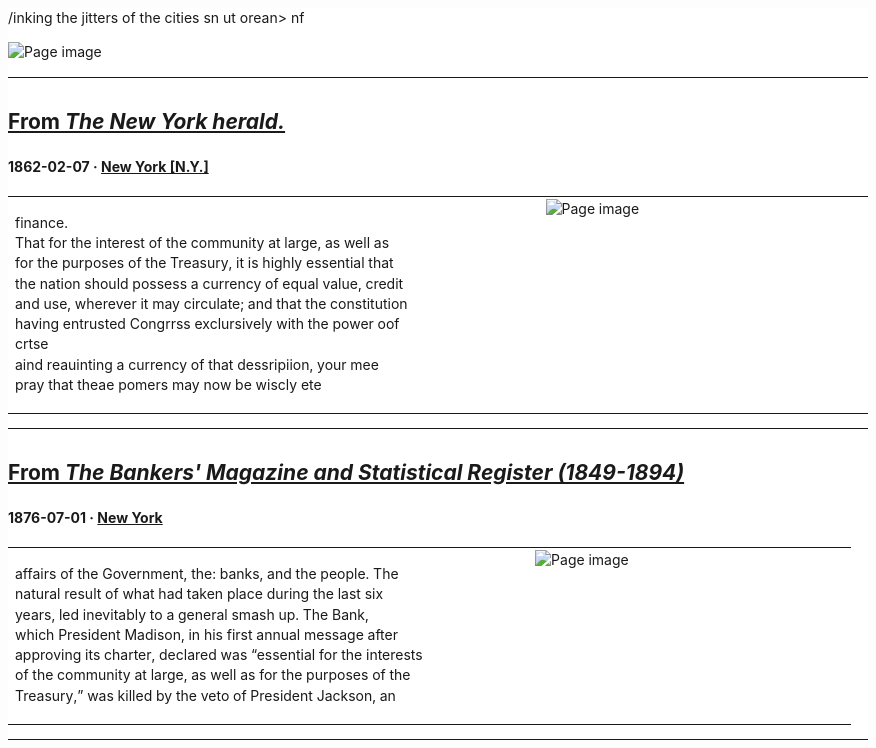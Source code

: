 /inking the jitters of the cities sn ut orean&gt; nf
</td><td style="width: 50%; max-height: 75%; margin: auto; display: block;">
<img alt="Page image" src="https://tile.loc.gov/image-services/iiif/service:ndnp:vi:batch_vi_bees_ver01:data:sn85025007:00414215737:1844012901:0636/pct:82.25168183616937,8.380596516981385,14.744097084817307,14.708302751273326/!600,600/0/default.jpg"/>
</td>
</tr></table>

---

## [From _The New York herald._](https://www.loc.gov/resource/sn83030313/1862-02-07/ed-1/?sp=5)

#### 1862-02-07 &middot; [New York [N.Y.]](http://dbpedia.org/resource/New_York_City)

<table style="width: 100%;"><tr><td style="width: 50%">

  
finance.  
That for the interest of the community at large, as well as  
for the purposes of the Treasury, it is highly essential that  
the nation should possess a currency of equal value, credit  
and use, wherever it may circulate; and that the constitution  
having entrusted Congrrss exclursively with the power oof crtse  
aind reauinting a currency of that dessripiion, your mee  
pray that theae pomers may now be wiscly ete
</td><td style="width: 50%; max-height: 75%; margin: auto; display: block;">
<img alt="Page image" src="https://tile.loc.gov/image-services/iiif/service:ndnp:dlc:batch_dlc_ambrosia_ver01:data:sn83030313:00271743403:1862020701:0314/pct:46.76762742224393,68.31223628691983,16.82679259621126,3.0111238971998464/!600,600/0/default.jpg"/>
</td>
</tr></table>

---

## [From _The Bankers' Magazine and Statistical Register (1849-1894)_](https://archive.org/details/sim_bankers-magazine_1876-07_11_1/page/n38/mode/1up?view=theater)

#### 1876-07-01 &middot; [New York](http://dbpedia.org/resource/New_York_City)

<table style="width: 100%;"><tr><td style="width: 50%">

  
affairs of the Government, the: banks, and the people. The  
natural result of what had taken place during the last six  
years, led inevitably to a general smash up. The Bank,  
which President Madison, in his first annual message after  
approving its charter, declared was “essential for the interests  
of the community at large, as well as for the purposes of the  
Treasury,” was killed by the veto of President Jackson, an
</td><td style="width: 50%; max-height: 75%; margin: auto; display: block;">
<img alt="Page image" src="https://iiif.archive.org/image/iiif/2/sim_bankers-magazine_1876-07_11_1%2Fsim_bankers-magazine_1876-07_11_1_jp2.zip%2Fsim_bankers-magazine_1876-07_11_1_jp2%2Fsim_bankers-magazine_1876-07_11_1_0038.jp2/pct:12.31060606060606,74.48296836982968,65.38825757575758,9.854014598540147/600,/0/default.jpg"/>
</td>
</tr></table>

---